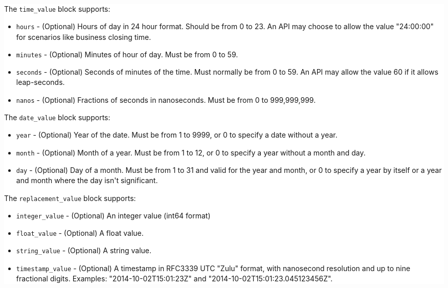 
<a name="nested_deidentify_config_info_type_transformations_transformations_transformations_primitive_transformation_bucketing_config_buckets_buckets_max_time_value"></a>The `time_value` block supports:

* `hours` -
  (Optional)
  Hours of day in 24 hour format. Should be from 0 to 23. An API may choose to allow the value "24:00:00" for scenarios like business closing time.

* `minutes` -
  (Optional)
  Minutes of hour of day. Must be from 0 to 59.

* `seconds` -
  (Optional)
  Seconds of minutes of the time. Must normally be from 0 to 59. An API may allow the value 60 if it allows leap-seconds.

* `nanos` -
  (Optional)
  Fractions of seconds in nanoseconds. Must be from 0 to 999,999,999.

<a name="nested_deidentify_config_info_type_transformations_transformations_transformations_primitive_transformation_bucketing_config_buckets_buckets_max_date_value"></a>The `date_value` block supports:

* `year` -
  (Optional)
  Year of the date. Must be from 1 to 9999, or 0 to specify a date without a year.

* `month` -
  (Optional)
  Month of a year. Must be from 1 to 12, or 0 to specify a year without a month and day.

* `day` -
  (Optional)
  Day of a month. Must be from 1 to 31 and valid for the year and month, or 0 to specify a year by itself or a year and month where the day isn't significant.

<a name="nested_deidentify_config_info_type_transformations_transformations_transformations_primitive_transformation_bucketing_config_buckets_buckets_replacement_value"></a>The `replacement_value` block supports:

* `integer_value` -
  (Optional)
  An integer value (int64 format)

* `float_value` -
  (Optional)
  A float value.

* `string_value` -
  (Optional)
  A string value.

* `timestamp_value` -
  (Optional)
  A timestamp in RFC3339 UTC "Zulu" format, with nanosecond resolution and up to nine fractional digits. Examples: "2014-10-02T15:01:23Z" and "2014-10-02T15:01:23.045123456Z".
